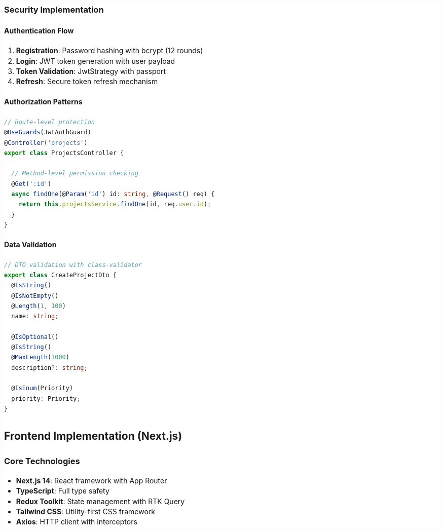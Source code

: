 ### Security Implementation

#### Authentication Flow
1. **Registration**: Password hashing with bcrypt (12 rounds)
2. **Login**: JWT token generation with user payload
3. **Token Validation**: JwtStrategy with passport
4. **Refresh**: Secure token refresh mechanism

#### Authorization Patterns
```typescript
// Route-level protection
@UseGuards(JwtAuthGuard)
@Controller('projects')
export class ProjectsController {
  
  // Method-level permission checking
  @Get(':id')
  async findOne(@Param('id') id: string, @Request() req) {
    return this.projectsService.findOne(id, req.user.id);
  }
}
```

#### Data Validation
```typescript
// DTO validation with class-validator
export class CreateProjectDto {
  @IsString()
  @IsNotEmpty()
  @Length(1, 100)
  name: string;

  @IsOptional()
  @IsString()
  @MaxLength(1000)
  description?: string;

  @IsEnum(Priority)
  priority: Priority;
}
```

## Frontend Implementation (Next.js)

### Core Technologies
- **Next.js 14**: React framework with App Router
- **TypeScript**: Full type safety
- **Redux Toolkit**: State management with RTK Query
- **Tailwind CSS**: Utility-first CSS framework
- **Axios**: HTTP client with interceptors
